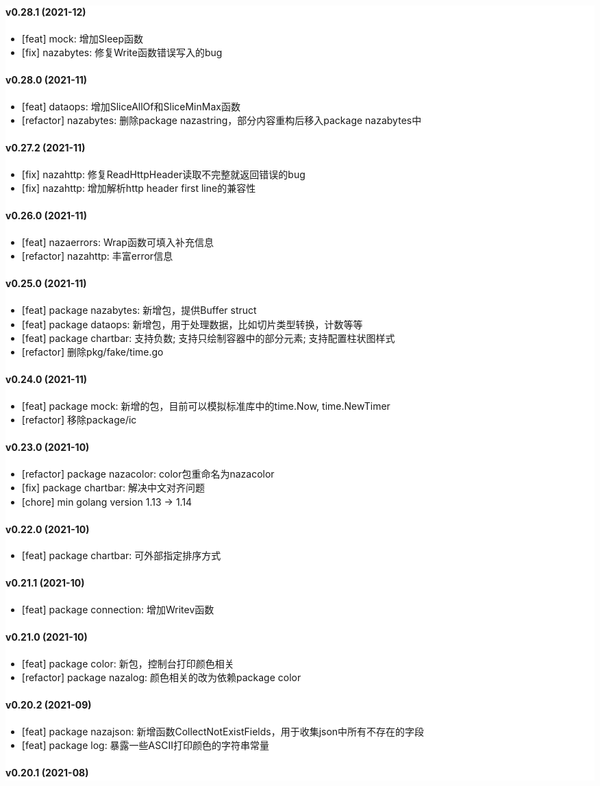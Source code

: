 #### v0.28.1 (2021-12)

- [feat] mock: 增加Sleep函数
- [fix] nazabytes: 修复Write函数错误写入的bug

#### v0.28.0 (2021-11)

- [feat] dataops: 增加SliceAllOf和SliceMinMax函数
- [refactor] nazabytes: 删除package nazastring，部分内容重构后移入package nazabytes中

#### v0.27.2 (2021-11)

- [fix] nazahttp: 修复ReadHttpHeader读取不完整就返回错误的bug
- [fix] nazahttp: 增加解析http header first line的兼容性

#### v0.26.0 (2021-11)

- [feat] nazaerrors: Wrap函数可填入补充信息
- [refactor] nazahttp: 丰富error信息

#### v0.25.0 (2021-11)

- [feat] package nazabytes: 新增包，提供Buffer struct
- [feat] package dataops: 新增包，用于处理数据，比如切片类型转换，计数等等
- [feat] package chartbar: 支持负数; 支持只绘制容器中的部分元素; 支持配置柱状图样式
- [refactor] 删除pkg/fake/time.go

#### v0.24.0 (2021-11)

- [feat] package mock: 新增的包，目前可以模拟标准库中的time.Now, time.NewTimer
- [refactor] 移除package/ic

#### v0.23.0 (2021-10)

- [refactor] package nazacolor: color包重命名为nazacolor
- [fix] package chartbar: 解决中文对齐问题
- [chore] min golang version 1.13 -> 1.14

#### v0.22.0 (2021-10)

- [feat] package chartbar: 可外部指定排序方式

#### v0.21.1 (2021-10)

- [feat] package connection: 增加Writev函数

#### v0.21.0 (2021-10)

- [feat] package color: 新包，控制台打印颜色相关
- [refactor] package nazalog: 颜色相关的改为依赖package color

#### v0.20.2 (2021-09)

- [feat] package nazajson: 新增函数CollectNotExistFields，用于收集json中所有不存在的字段
- [feat] package log: 暴露一些ASCII打印颜色的字符串常量

#### v0.20.1 (2021-08)
